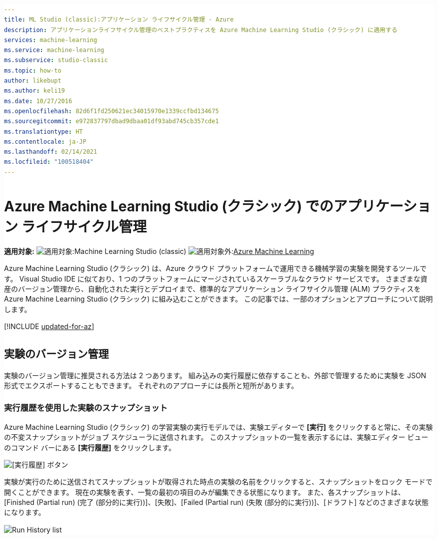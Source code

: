```yaml
---
title: ML Studio (classic):アプリケーション ライフサイクル管理 - Azure
description: アプリケーションライフサイクル管理のベストプラクティスを Azure Machine Learning Studio (クラシック) に適用する
services: machine-learning
ms.service: machine-learning
ms.subservice: studio-classic
ms.topic: how-to
author: likebupt
ms.author: keli19
ms.date: 10/27/2016
ms.openlocfilehash: 82d6f1fd250621ec34015970e1339ccfbd134675
ms.sourcegitcommit: e972837797dbad9dbaa01df93abd745cb357cde1
ms.translationtype: HT
ms.contentlocale: ja-JP
ms.lasthandoff: 02/14/2021
ms.locfileid: "100518404"
---
```

# <a name="application-lifecycle-management-in-azure-machine-learning-studio-classic"></a>Azure Machine Learning Studio (クラシック) でのアプリケーション ライフサイクル管理

**適用対象:** ![適用対象: ](../../../includes/media/aml-applies-to-skus/yes.png)Machine Learning Studio (classic)   ![適用対象外: ](../../../includes/media/aml-applies-to-skus/no.png)[Azure Machine Learning](../overview-what-is-machine-learning-studio.md#ml-studio-classic-vs-azure-machine-learning-studio)


Azure Machine Learning Studio (クラシック) は、Azure クラウド プラットフォームで運用できる機械学習の実験を開発するツールです。 Visual Studio IDE に似ており、1 つのプラットフォームにマージされているスケーラブルなクラウド サービスです。 さまざまな資産のバージョン管理から、自動化された実行とデプロイまで、標準的なアプリケーション ライフサイクル管理 (ALM) プラクティスを Azure Machine Learning Studio (クラシック) に組み込むことができます。 この記事では、一部のオプションとアプローチについて説明します。

[!INCLUDE [updated-for-az](../../../includes/updated-for-az.md)]

## <a name="versioning-experiment"></a>実験のバージョン管理
実験のバージョン管理に推奨される方法は 2 つあります。 組み込みの実行履歴に依存することも、外部で管理するために実験を JSON 形式でエクスポートすることもできます。 それぞれのアプローチには長所と短所があります。

### <a name="experiment-snapshots-using-run-history"></a>実行履歴を使用した実験のスナップショット
Azure Machine Learning Studio (クラシック) の学習実験の実行モデルでは、実験エディターで **[実行]** をクリックすると常に、その実験の不変スナップショットがジョブ スケジューラに送信されます。 このスナップショットの一覧を表示するには、実験エディター ビューのコマンド バーにある **[実行履歴]** をクリックします。

![[実行履歴] ボタン](./media/version-control/runhistory.png)

実験が実行のために送信されてスナップショットが取得された時点の実験の名前をクリックすると、スナップショットをロック モードで開くことができます。 現在の実験を表す、一覧の最初の項目のみが編集できる状態になります。 また、各スナップショットは、[Finished (Partial run) (完了 (部分的に実行))]、[失敗]、[Failed (Partial run) (失敗 (部分的に実行))]、[ドラフト] などのさまざまな状態になります。

![Run History list](./media/version-control/runhistorylist.png)
